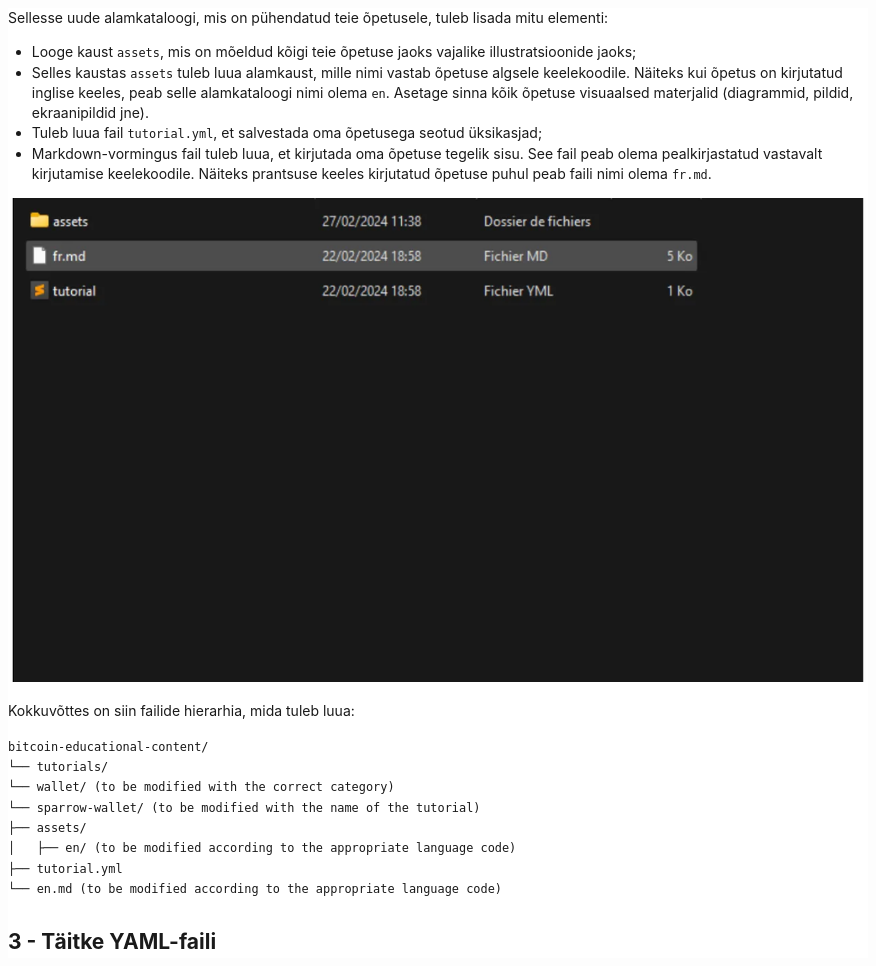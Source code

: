 Sellesse uude alamkataloogi, mis on pühendatud teie õpetusele, tuleb lisada mitu elementi:


- Looge kaust `assets`, mis on mõeldud kõigi teie õpetuse jaoks vajalike illustratsioonide jaoks;
- Selles kaustas `assets` tuleb luua alamkaust, mille nimi vastab õpetuse algsele keelekoodile. Näiteks kui õpetus on kirjutatud inglise keeles, peab selle alamkataloogi nimi olema `en`. Asetage sinna kõik õpetuse visuaalsed materjalid (diagrammid, pildid, ekraanipildid jne).
- Tuleb luua fail `tutorial.yml`, et salvestada oma õpetusega seotud üksikasjad;
- Markdown-vormingus fail tuleb luua, et kirjutada oma õpetuse tegelik sisu. See fail peab olema pealkirjastatud vastavalt kirjutamise keelekoodile. Näiteks prantsuse keeles kirjutatud õpetuse puhul peab faili nimi olema `fr.md`.

![TUTO](assets/fr/14.webp)

Kokkuvõttes on siin failide hierarhia, mida tuleb luua:

```
bitcoin-educational-content/
└── tutorials/
└── wallet/ (to be modified with the correct category)
└── sparrow-wallet/ (to be modified with the name of the tutorial)
├── assets/
│   ├── en/ (to be modified according to the appropriate language code)
├── tutorial.yml
└── en.md (to be modified according to the appropriate language code)
```

## 3 - Täitke YAML-faili
